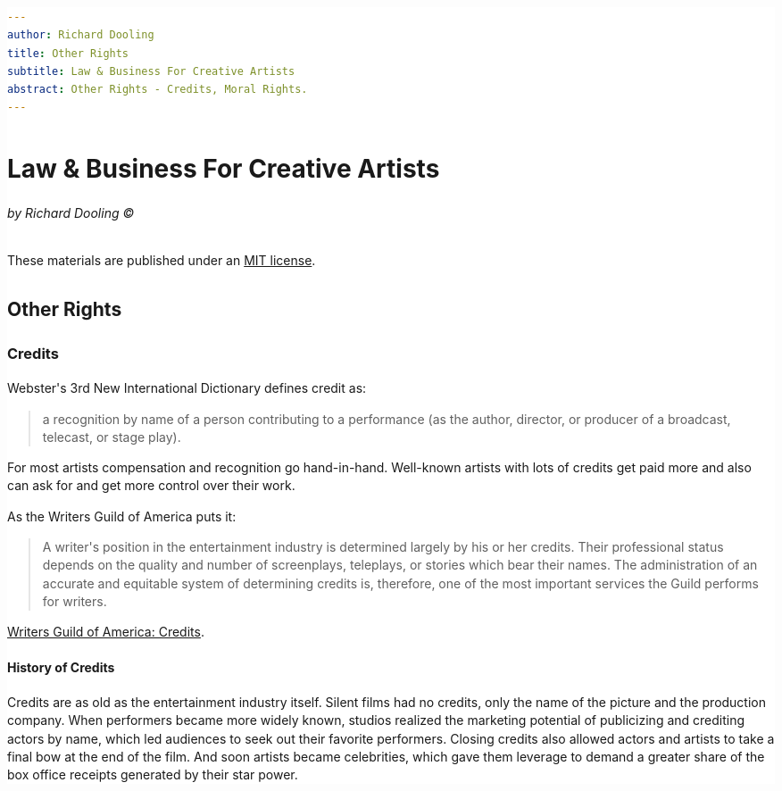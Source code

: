 ```yaml
---
author: Richard Dooling
title: Other Rights
subtitle: Law & Business For Creative Artists
abstract: Other Rights - Credits, Moral Rights.
---
```


# Law & Business For Creative Artists

###### by Richard Dooling &copy;

These materials are published under an [MIT license](https://github.com/RichardDooling/ArtBizLaw/blob/master/LICENSE). 

## Other Rights


### Credits

Webster's 3rd New International Dictionary defines credit as:

> a recognition by name of a person contributing to a performance (as the author, director, or producer of a broadcast, telecast, or stage play).

For most artists compensation and recognition go hand-in-hand. 
Well-known artists with lots of credits get paid more 
and also can ask for and get more control over their work. 

As the Writers Guild of America puts it:

> A writer's position in the entertainment industry is determined largely by his or her credits. Their professional status depends on the quality and number of screenplays, teleplays, or stories which bear their names. The administration of an accurate and equitable system of determining credits is, therefore, one of the most important services the Guild performs for writers.

[Writers Guild of America: Credits](http://www.wga.org/subpage_writersresources.aspx?id=1029).

#### History of Credits

Credits are as old as the entertainment industry itself. 
Silent films had no credits, 
only the name of the picture and the production company. 
When performers became more widely known, 
studios realized the marketing potential of 
publicizing and crediting actors by name,
which led audiences to seek out their favorite performers. 
Closing credits also allowed actors and artists 
to take a final bow at the end of the film. 
And soon artists became celebrities, 
which gave them leverage to demand a greater share 
of the box office receipts generated by their star power. 
